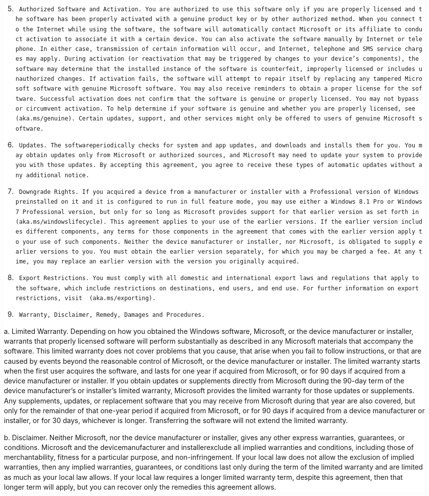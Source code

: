 5.      Authorized Software and Activation. You are authorized to use this software only if you are properly licensed and the software has been properly activated with a genuine product key or by other authorized method. When you connect to the Internet while using the software, the software will automatically contact Microsoft or its affiliate to conduct activation to associate it with a certain device. You can also activate the software manually by Internet or telephone. In either case, transmission of certain information will occur, and Internet, telephone and SMS service charges may apply. During activation (or reactivation that may be triggered by changes to your device’s components), the software may determine that the installed instance of the software is counterfeit, improperly licensed or includes unauthorized changes. If activation fails, the software will attempt to repair itself by replacing any tampered Microsoft software with genuine Microsoft software. You may also receive reminders to obtain a proper license for the software. Successful activation does not confirm that the software is genuine or properly licensed. You may not bypass or circumvent activation. To help determine if your software is genuine and whether you are properly licensed, see (aka.ms/genuine). Certain updates, support, and other services might only be offered to users of genuine Microsoft software.

6.      Updates. The softwareperiodically checks for system and app updates, and downloads and installs them for you. You may obtain updates only from Microsoft or authorized sources, and Microsoft may need to update your system to provide you with those updates. By accepting this agreement, you agree to receive these types of automatic updates without any additional notice.

7.      Downgrade Rights. If you acquired a device from a manufacturer or installer with a Professional version of Windows preinstalled on it and it is configured to run in full feature mode, you may use either a Windows 8.1 Pro or Windows 7 Professional version, but only for so long as Microsoft provides support for that earlier version as set forth in (aka.ms/windowslifecycle). This agreement applies to your use of the earlier versions. If the earlier version includes different components, any terms for those components in the agreement that comes with the earlier version apply to your use of such components. Neither the device manufacturer or installer, nor Microsoft, is obligated to supply earlier versions to you. You must obtain the earlier version separately, for which you may be charged a fee. At any time, you may replace an earlier version with the version you originally acquired.

8.      Export Restrictions. You must comply with all domestic and international export laws and regulations that apply to the software, which include restrictions on destinations, end users, and end use. For further information on export restrictions, visit  (aka.ms/exporting).

9.      Warranty, Disclaimer, Remedy, Damages and Procedures.

a.      Limited Warranty. Depending on how you obtained the Windows software, Microsoft, or the device manufacturer or installer, warrants that properly licensed software will perform substantially as described in any Microsoft materials that accompany the software. This limited warranty does not cover problems that you cause, that arise when you fail to follow instructions, or that are caused by events beyond the reasonable control of Microsoft, or the device manufacturer or installer. The limited warranty starts when the first user acquires the software, and lasts for one year if acquired from Microsoft, or for 90 days if acquired from a device manufacturer or installer. If you obtain updates or supplements directly from Microsoft during the 90-day term of the device manufacturer’s or installer’s limited warranty, Microsoft provides the limited warranty for those updates or supplements. Any supplements, updates, or replacement software that you may receive from Microsoft during that year are also covered, but only for the remainder of that one-year period if acquired from Microsoft, or for 90 days if acquired from a device manufacturer or installer, or for 30 days, whichever is longer. Transferring the software will not extend the limited warranty.

b.      Disclaimer. Neither Microsoft, nor the device manufacturer or installer, gives any other express warranties, guarantees, or conditions. Microsoft and the devicemanufacturer and installerexclude all implied warranties and conditions, including those of merchantability, fitness for a particular purpose, and non-infringement. If your local law does not allow the exclusion of implied warranties, then any implied warranties, guarantees, or conditions last only during the term of the limited warranty and are limited as much as your local law allows. If your local law requires a longer limited warranty term, despite this agreement, then that longer term will apply, but you can recover only the remedies this agreement allows.
